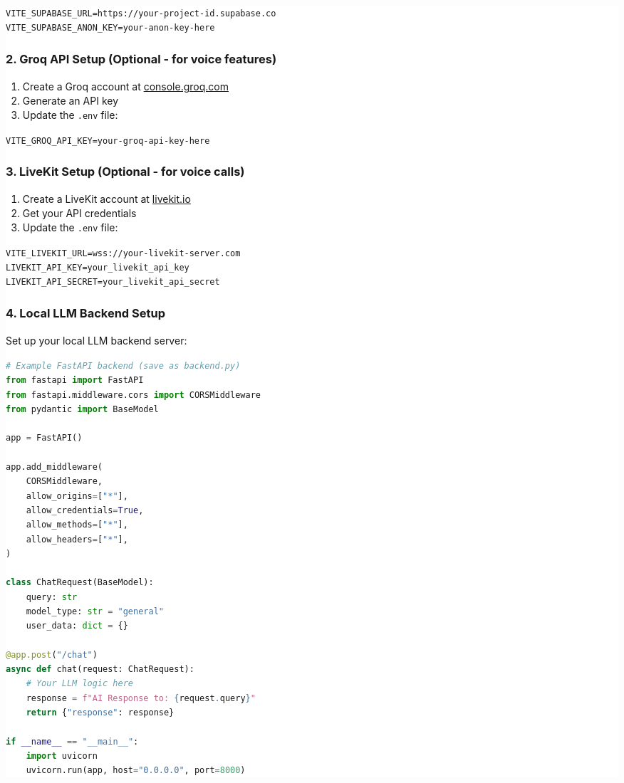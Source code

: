 ```env
VITE_SUPABASE_URL=https://your-project-id.supabase.co
VITE_SUPABASE_ANON_KEY=your-anon-key-here
```

### 2. Groq API Setup (Optional - for voice features)

1. Create a Groq account at [console.groq.com](https://console.groq.com)
2. Generate an API key
3. Update the `.env` file:

```env
VITE_GROQ_API_KEY=your-groq-api-key-here
```

### 3. LiveKit Setup (Optional - for voice calls)

1. Create a LiveKit account at [livekit.io](https://livekit.io)
2. Get your API credentials
3. Update the `.env` file:

```env
VITE_LIVEKIT_URL=wss://your-livekit-server.com
LIVEKIT_API_KEY=your_livekit_api_key
LIVEKIT_API_SECRET=your_livekit_api_secret
```

### 4. Local LLM Backend Setup

Set up your local LLM backend server:

```python
# Example FastAPI backend (save as backend.py)
from fastapi import FastAPI
from fastapi.middleware.cors import CORSMiddleware
from pydantic import BaseModel

app = FastAPI()

app.add_middleware(
    CORSMiddleware,
    allow_origins=["*"],
    allow_credentials=True,
    allow_methods=["*"],
    allow_headers=["*"],
)

class ChatRequest(BaseModel):
    query: str
    model_type: str = "general"
    user_data: dict = {}

@app.post("/chat")
async def chat(request: ChatRequest):
    # Your LLM logic here
    response = f"AI Response to: {request.query}"
    return {"response": response}

if __name__ == "__main__":
    import uvicorn
    uvicorn.run(app, host="0.0.0.0", port=8000)
```
